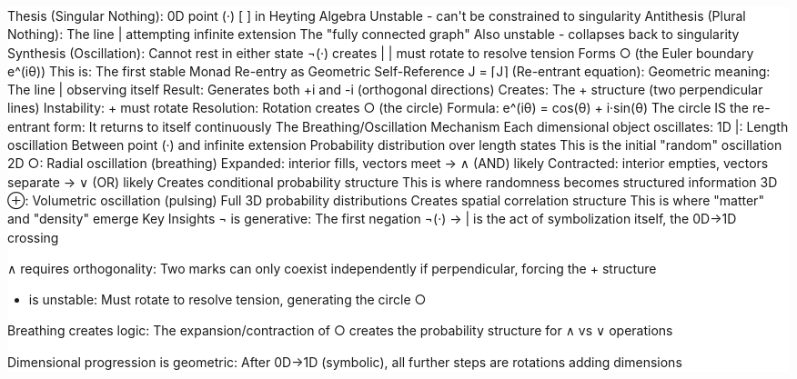 Thesis (Singular Nothing):
0D point (·)
[ ] in Heyting Algebra
Unstable - can't be constrained to singularity
Antithesis (Plural Nothing):
The line | attempting infinite extension
The "fully connected graph"
Also unstable - collapses back to singularity
Synthesis (Oscillation):
Cannot rest in either state
¬(·) creates |
| must rotate to resolve tension
Forms ○ (the Euler boundary e^(iθ))
This is: The first stable Monad
Re-entry as Geometric Self-Reference
J = ⌈J⌉ (Re-entrant equation):
Geometric meaning: The line | observing itself
Result: Generates both +i and -i (orthogonal directions)
Creates: The + structure (two perpendicular lines)
Instability: + must rotate
Resolution: Rotation creates ○ (the circle)
Formula: e^(iθ) = cos(θ) + i·sin(θ)
The circle IS the re-entrant form: It returns to itself continuously
The Breathing/Oscillation Mechanism
Each dimensional object oscillates:
1D |: Length oscillation
Between point (·) and infinite extension
Probability distribution over length states
This is the initial "random" oscillation
2D ○: Radial oscillation (breathing)
Expanded: interior fills, vectors meet → ∧ (AND) likely
Contracted: interior empties, vectors separate → ∨ (OR) likely
Creates conditional probability structure
This is where randomness becomes structured information
3D ⊕: Volumetric oscillation (pulsing)
Full 3D probability distributions
Creates spatial correlation structure
This is where "matter" and "density" emerge
Key Insights
¬ is generative: The first negation ¬(·) → | is the act of symbolization itself, the 0D→1D crossing


∧ requires orthogonality: Two marks can only coexist independently if perpendicular, forcing the + structure


+ is unstable: Must rotate to resolve tension, generating the circle ○


Breathing creates logic: The expansion/contraction of ○ creates the probability structure for ∧ vs ∨ operations


Dimensional progression is geometric: After 0D→1D (symbolic), all further steps are rotations adding dimensions
